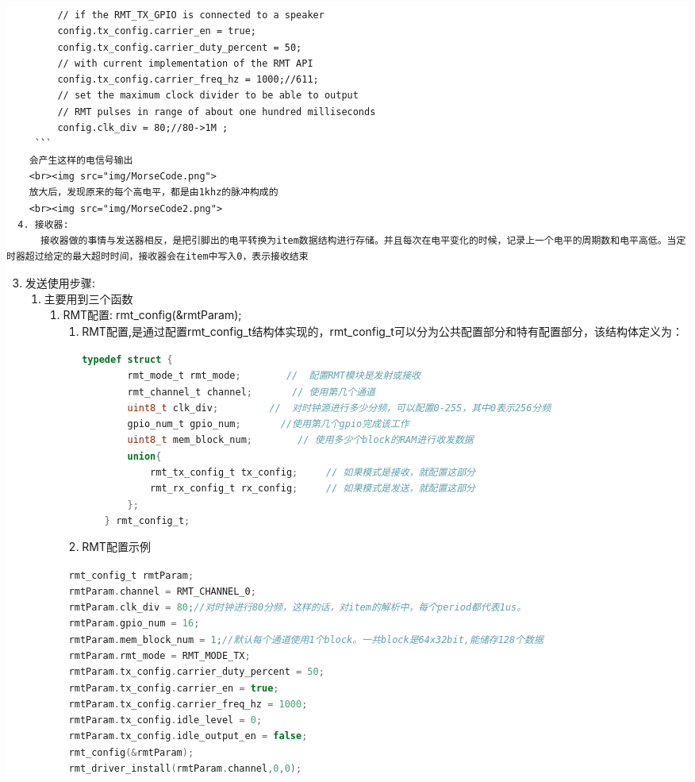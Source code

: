              // if the RMT_TX_GPIO is connected to a speaker
             config.tx_config.carrier_en = true;
             config.tx_config.carrier_duty_percent = 50;
             // with current implementation of the RMT API
             config.tx_config.carrier_freq_hz = 1000;//611;
             // set the maximum clock divider to be able to output
             // RMT pulses in range of about one hundred milliseconds
             config.clk_div = 80;//80->1M ;
         ```
        会产生这样的电信号输出 
        <br><img src="img/MorseCode.png">
        放大后，发现原来的每个高电平，都是由1khz的脉冲构成的
        <br><img src="img/MorseCode2.png">
      4. 接收器:
          接收器做的事情与发送器相反，是把引脚出的电平转换为item数据结构进行存储。并且每次在电平变化的时候，记录上一个电平的周期数和电平高低。当定时器超过给定的最大超时时间，接收器会在item中写入0，表示接收结束
3. 发送使用步骤:
   1. 主要用到三个函数
      1. RMT配置: rmt_config(&rmtParam);
         1. RMT配置,是通过配置rmt_config_t结构体实现的，rmt_config_t可以分为公共配置部分和特有配置部分，该结构体定义为：
            ```c
            typedef struct {
                    rmt_mode_t rmt_mode;        //  配置RMT模块是发射或接收
                    rmt_channel_t channel;       // 使用第几个通道       
                    uint8_t clk_div;         //  对时钟源进行多少分频，可以配置0-255，其中0表示256分频             
                    gpio_num_t gpio_num;       //使用第几个gpio完成该工作        
                    uint8_t mem_block_num;        // 使用多少个block的RAM进行收发数据
                    union{
                        rmt_tx_config_t tx_config;     // 如果模式是接收，就配置这部分
                        rmt_rx_config_t rx_config;     // 如果模式是发送，就配置这部分
                    };
                } rmt_config_t;
            ```
         2. RMT配置示例
         ```c
          rmt_config_t rmtParam;
          rmtParam.channel = RMT_CHANNEL_0;
          rmtParam.clk_div = 80;//对时钟进行80分频，这样的话，对item的解析中，每个period都代表1us。
          rmtParam.gpio_num = 16;
          rmtParam.mem_block_num = 1;//默认每个通道使用1个block。一共block是64x32bit,能储存128个数据
          rmtParam.rmt_mode = RMT_MODE_TX;
          rmtParam.tx_config.carrier_duty_percent = 50;
          rmtParam.tx_config.carrier_en = true;
          rmtParam.tx_config.carrier_freq_hz = 1000;
          rmtParam.tx_config.idle_level = 0;
          rmtParam.tx_config.idle_output_en = false;
          rmt_config(&rmtParam);
          rmt_driver_install(rmtParam.channel,0,0);